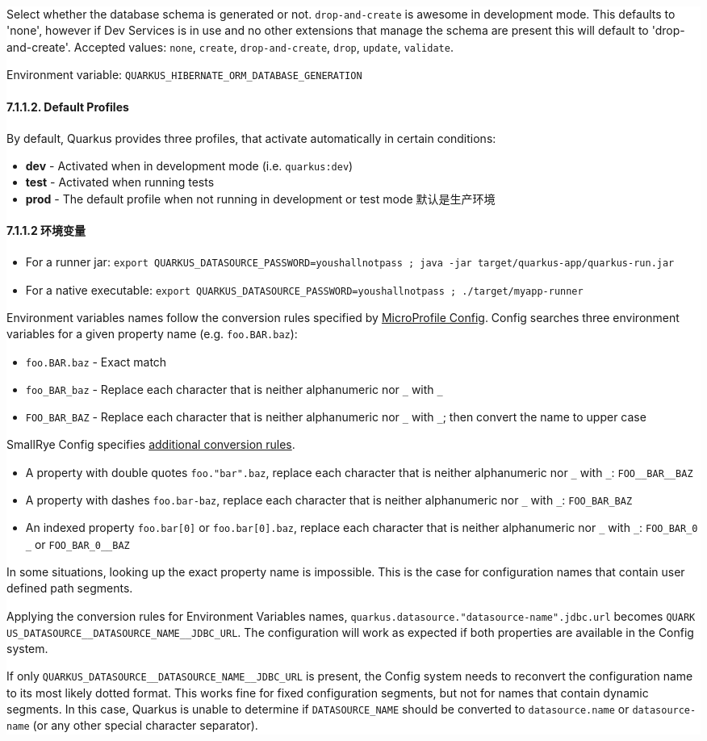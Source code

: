 Select whether the database schema is generated or not. `drop-and-create` is awesome in development mode. This defaults to 'none', however if Dev Services is in use and no other extensions that manage the schema are present this will default to 'drop-and-create'. Accepted values: `none`, `create`, `drop-and-create`, `drop`, `update`, `validate`.

Environment variable: `QUARKUS_HIBERNATE_ORM_DATABASE_GENERATION`

#### 7.1.1.2. Default Profiles

By default, Quarkus provides three profiles, that activate automatically in certain conditions:

- **dev** - Activated when in development mode (i.e. `quarkus:dev`)
- **test** - Activated when running tests
- **prod** - The default profile when not running in development or test mode
默认是生产环境

#### 7.1.1.2 环境变量

- For a runner jar: `export QUARKUS_DATASOURCE_PASSWORD=youshallnotpass ; java -jar target/quarkus-app/quarkus-run.jar`
    
- For a native executable: `export QUARKUS_DATASOURCE_PASSWORD=youshallnotpass ; ./target/myapp-runner`
    

Environment variables names follow the conversion rules specified by [MicroProfile Config](https://github.com/eclipse/microprofile-config/blob/master/spec/src/main/asciidoc/configsources.asciidoc#default-configsources). Config searches three environment variables for a given property name (e.g. `foo.BAR.baz`):

- `foo.BAR.baz` - Exact match
    
- `foo_BAR_baz` - Replace each character that is neither alphanumeric nor `_` with `_`
    
- `FOO_BAR_BAZ` - Replace each character that is neither alphanumeric nor `_` with `_`; then convert the name to upper case
    

SmallRye Config specifies [additional conversion rules](https://smallrye.io/smallrye-config/Main/config/environment-variables/).

- A property with double quotes `foo."bar".baz`, replace each character that is neither alphanumeric nor `_` with `_`: `FOO__BAR__BAZ`
    
- A property with dashes `foo.bar-baz`, replace each character that is neither alphanumeric nor `_` with `_`: `FOO_BAR_BAZ`
    
- An indexed property `foo.bar[0]` or `foo.bar[0].baz`, replace each character that is neither alphanumeric nor `_` with `_`: `FOO_BAR_0_` or `FOO_BAR_0__BAZ`
    


In some situations, looking up the exact property name is impossible. This is the case for configuration names that contain user defined path segments.

Applying the conversion rules for Environment Variables names, `quarkus.datasource."datasource-name".jdbc.url` becomes `QUARKUS_DATASOURCE__DATASOURCE_NAME__JDBC_URL`. The configuration will work as expected if both properties are available in the Config system.

If only `QUARKUS_DATASOURCE__DATASOURCE_NAME__JDBC_URL` is present, the Config system needs to reconvert the configuration name to its most likely dotted format. This works fine for fixed configuration segments, but not for names that contain dynamic segments. In this case, Quarkus is unable to determine if `DATASOURCE_NAME` should be converted to `datasource.name` or `datasource-name` (or any other special character separator).
